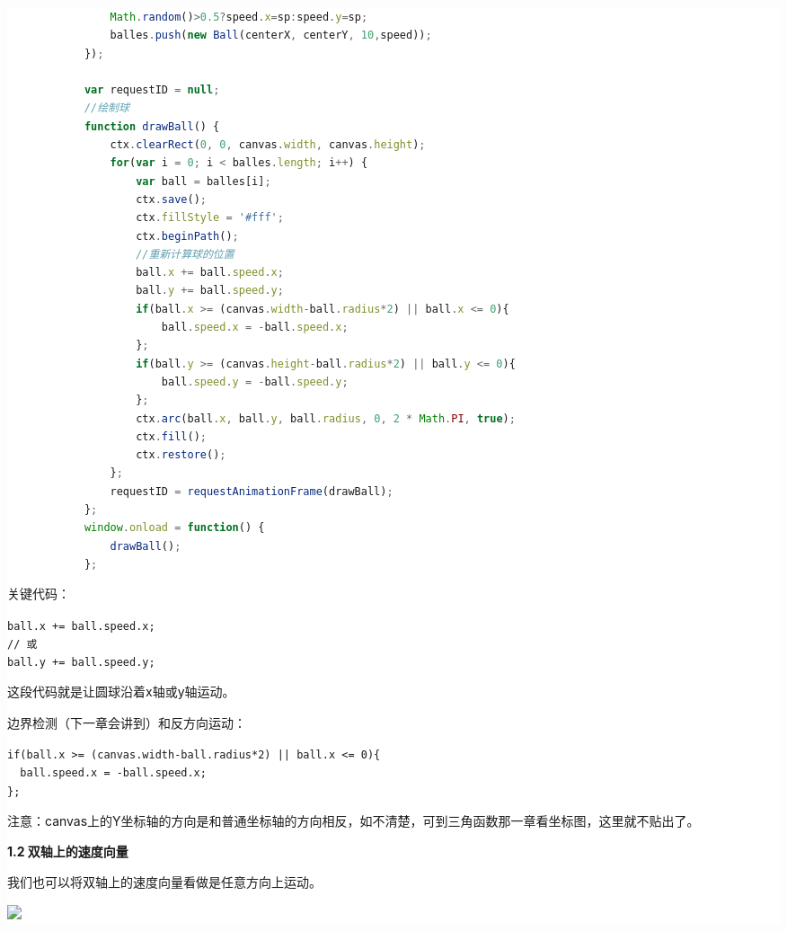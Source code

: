 ```js
                Math.random()>0.5?speed.x=sp:speed.y=sp;
                balles.push(new Ball(centerX, centerY, 10,speed));
            });

            var requestID = null;
            //绘制球
            function drawBall() {
                ctx.clearRect(0, 0, canvas.width, canvas.height);
                for(var i = 0; i < balles.length; i++) {
                    var ball = balles[i];
                    ctx.save();
                    ctx.fillStyle = '#fff';
                    ctx.beginPath();
                    //重新计算球的位置
                    ball.x += ball.speed.x;
                    ball.y += ball.speed.y;
                    if(ball.x >= (canvas.width-ball.radius*2) || ball.x <= 0){
                        ball.speed.x = -ball.speed.x;
                    };
                    if(ball.y >= (canvas.height-ball.radius*2) || ball.y <= 0){
                        ball.speed.y = -ball.speed.y;
                    };
                    ctx.arc(ball.x, ball.y, ball.radius, 0, 2 * Math.PI, true);
                    ctx.fill();
                    ctx.restore();
                };
                requestID = requestAnimationFrame(drawBall);
            };
            window.onload = function() {
                drawBall();
            };
```
关键代码：  

    ball.x += ball.speed.x;
    // 或   
    ball.y += ball.speed.y;

这段代码就是让圆球沿着x轴或y轴运动。

边界检测（下一章会讲到）和反方向运动：

    if(ball.x >= (canvas.width-ball.radius*2) || ball.x <= 0){   
      ball.speed.x = -ball.speed.x;   
    };

注意：canvas上的Y坐标轴的方向是和普通坐标轴的方向相反，如不清楚，可到三角函数那一章看坐标图，这里就不贴出了。

**1.2 双轴上的速度向量**

我们也可以将双轴上的速度向量看做是任意方向上运动。

![][2]


[0]: #comment
[1]: http://7s1r1c.com1.z0.glb.clouddn.com/t_speed-one.jpg
[2]: http://7s1r1c.com1.z0.glb.clouddn.com/t_speed-two.jpg
[3]: http://7s1r1c.com1.z0.glb.clouddn.com/t_acceleration.jpg